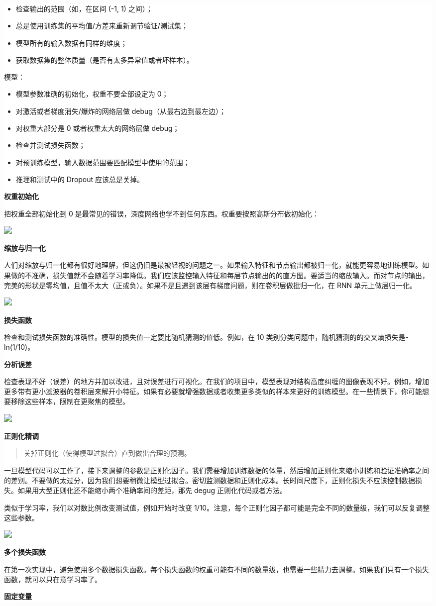 *   检查输出的范围（如，在区间 (-1, 1) 之间）；

*   总是使用训练集的平均值/方差来重新调节验证/测试集；

*   模型所有的输入数据有同样的维度；

*   获取数据集的整体质量（是否有太多异常值或者坏样本）。

模型：

*   模型参数准确的初始化，权重不要全部设定为 0；

*   对激活或者梯度消失/爆炸的网络层做 debug（从最右边到最左边）；

*   对权重大部分是 0 或者权重太大的网络层做 debug；

*   检查并测试损失函数；

*   对预训练模型，输入数据范围要匹配模型中使用的范围；

*   推理和测试中的 Dropout 应该总是关掉。

**权重初始化**

把权重全部初始化到 0 是最常见的错误，深度网络也学不到任何东西。权重要按照高斯分布做初始化：

![](img/5918882b2686bb3f02a4cc4eff88aba1-fs8.png)

**缩放与归一化**

人们对缩放与归一化都有很好地理解，但这仍旧是最被轻视的问题之一。如果输入特征和节点输出都被归一化，就能更容易地训练模型。如果做的不准确，损失值就不会随着学习率降低。我们应该监控输入特征和每层节点输出的的直方图。要适当的缩放输入。而对节点的输出，完美的形状是零均值，且值不太大（正或负）。如果不是且遇到该层有梯度问题，则在卷积层做批归一化，在 RNN 单元上做层归一化。

![](img/dcd9bfb456cad56c459833074f0fc1cc-fs8.png)

**损失函数**

检查和测试损失函数的准确性。模型的损失值一定要比随机猜测的值低。例如，在 10 类别分类问题中，随机猜测的的交叉熵损失是-ln(1/10)。

**分析误差**

检查表现不好（误差）的地方并加以改进，且对误差进行可视化。在我们的项目中，模型表现对结构高度纠缠的图像表现不好。例如，增加更多带有更小滤波器的卷积层来解开小特征。如果有必要就增强数据或者收集更多类似的样本来更好的训练模型。在一些情景下，你可能想要移除这些样本，限制在更聚焦的模型。

![](img/46127667cd7c797f28c318734a55013c-fs8.png)

**正则化精调**

> 关掉正则化（使得模型过拟合）直到做出合理的预测。

一旦模型代码可以工作了，接下来调整的参数是正则化因子。我们需要增加训练数据的体量，然后增加正则化来缩小训练和验证准确率之间的差别。不要做的太过分，因为我们想要稍微让模型过拟合。密切监测数据和正则化成本。长时间尺度下，正则化损失不应该控制数据损失。如果用大型正则化还不能缩小两个准确率间的差距，那先 degug 正则化代码或者方法。

类似于学习率，我们以对数比例改变测试值，例如开始时改变 1/10。注意，每个正则化因子都可能是完全不同的数量级，我们可以反复调整这些参数。

![](img/4abce0dd4ab1031797a12d63f029fa4b-fs8.png)

**多个损失函数**

在第一次实现中，避免使用多个数据损失函数。每个损失函数的权重可能有不同的数量级，也需要一些精力去调整。如果我们只有一个损失函数，就可以只在意学习率了。

**固定变量**
